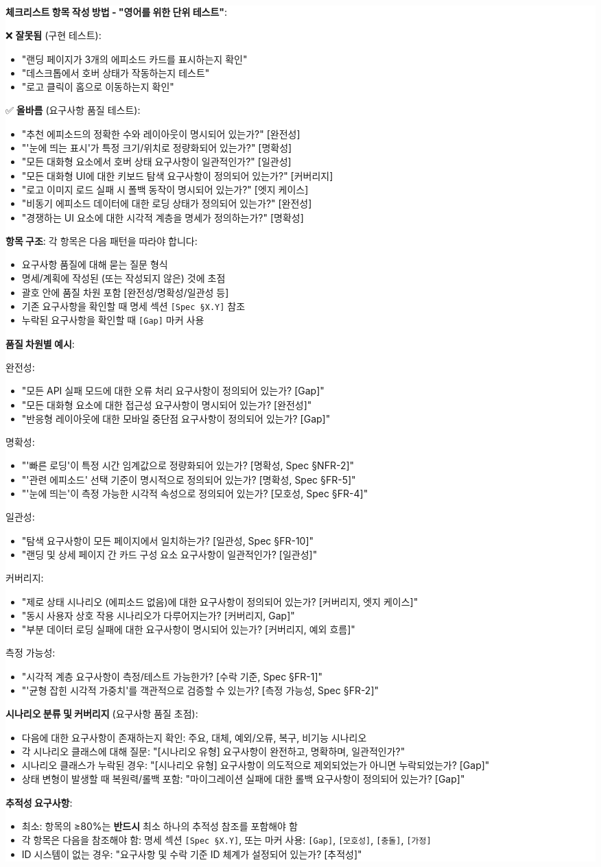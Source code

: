    **체크리스트 항목 작성 방법 - "영어를 위한 단위 테스트"**:

   ❌ **잘못됨** (구현 테스트):
   - "랜딩 페이지가 3개의 에피소드 카드를 표시하는지 확인"
   - "데스크톱에서 호버 상태가 작동하는지 테스트"
   - "로고 클릭이 홈으로 이동하는지 확인"

   ✅ **올바름** (요구사항 품질 테스트):
   - "추천 에피소드의 정확한 수와 레이아웃이 명시되어 있는가?" [완전성]
   - "'눈에 띄는 표시'가 특정 크기/위치로 정량화되어 있는가?" [명확성]
   - "모든 대화형 요소에서 호버 상태 요구사항이 일관적인가?" [일관성]
   - "모든 대화형 UI에 대한 키보드 탐색 요구사항이 정의되어 있는가?" [커버리지]
   - "로고 이미지 로드 실패 시 폴백 동작이 명시되어 있는가?" [엣지 케이스]
   - "비동기 에피소드 데이터에 대한 로딩 상태가 정의되어 있는가?" [완전성]
   - "경쟁하는 UI 요소에 대한 시각적 계층을 명세가 정의하는가?" [명확성]

   **항목 구조**:
   각 항목은 다음 패턴을 따라야 합니다:
   - 요구사항 품질에 대해 묻는 질문 형식
   - 명세/계획에 작성된 (또는 작성되지 않은) 것에 초점
   - 괄호 안에 품질 차원 포함 [완전성/명확성/일관성 등]
   - 기존 요구사항을 확인할 때 명세 섹션 `[Spec §X.Y]` 참조
   - 누락된 요구사항을 확인할 때 `[Gap]` 마커 사용

   **품질 차원별 예시**:

   완전성:
   - "모든 API 실패 모드에 대한 오류 처리 요구사항이 정의되어 있는가? [Gap]"
   - "모든 대화형 요소에 대한 접근성 요구사항이 명시되어 있는가? [완전성]"
   - "반응형 레이아웃에 대한 모바일 중단점 요구사항이 정의되어 있는가? [Gap]"

   명확성:
   - "'빠른 로딩'이 특정 시간 임계값으로 정량화되어 있는가? [명확성, Spec §NFR-2]"
   - "'관련 에피소드' 선택 기준이 명시적으로 정의되어 있는가? [명확성, Spec §FR-5]"
   - "'눈에 띄는'이 측정 가능한 시각적 속성으로 정의되어 있는가? [모호성, Spec §FR-4]"

   일관성:
   - "탐색 요구사항이 모든 페이지에서 일치하는가? [일관성, Spec §FR-10]"
   - "랜딩 및 상세 페이지 간 카드 구성 요소 요구사항이 일관적인가? [일관성]"

   커버리지:
   - "제로 상태 시나리오 (에피소드 없음)에 대한 요구사항이 정의되어 있는가? [커버리지, 엣지 케이스]"
   - "동시 사용자 상호 작용 시나리오가 다루어지는가? [커버리지, Gap]"
   - "부분 데이터 로딩 실패에 대한 요구사항이 명시되어 있는가? [커버리지, 예외 흐름]"

   측정 가능성:
   - "시각적 계층 요구사항이 측정/테스트 가능한가? [수락 기준, Spec §FR-1]"
   - "'균형 잡힌 시각적 가중치'를 객관적으로 검증할 수 있는가? [측정 가능성, Spec §FR-2]"

   **시나리오 분류 및 커버리지** (요구사항 품질 초점):
   - 다음에 대한 요구사항이 존재하는지 확인: 주요, 대체, 예외/오류, 복구, 비기능 시나리오
   - 각 시나리오 클래스에 대해 질문: "[시나리오 유형] 요구사항이 완전하고, 명확하며, 일관적인가?"
   - 시나리오 클래스가 누락된 경우: "[시나리오 유형] 요구사항이 의도적으로 제외되었는가 아니면 누락되었는가? [Gap]"
   - 상태 변형이 발생할 때 복원력/롤백 포함: "마이그레이션 실패에 대한 롤백 요구사항이 정의되어 있는가? [Gap]"

   **추적성 요구사항**:
   - 최소: 항목의 ≥80%는 **반드시** 최소 하나의 추적성 참조를 포함해야 함
   - 각 항목은 다음을 참조해야 함: 명세 섹션 `[Spec §X.Y]`, 또는 마커 사용: `[Gap]`, `[모호성]`, `[충돌]`, `[가정]`
   - ID 시스템이 없는 경우: "요구사항 및 수락 기준 ID 체계가 설정되어 있는가? [추적성]"
